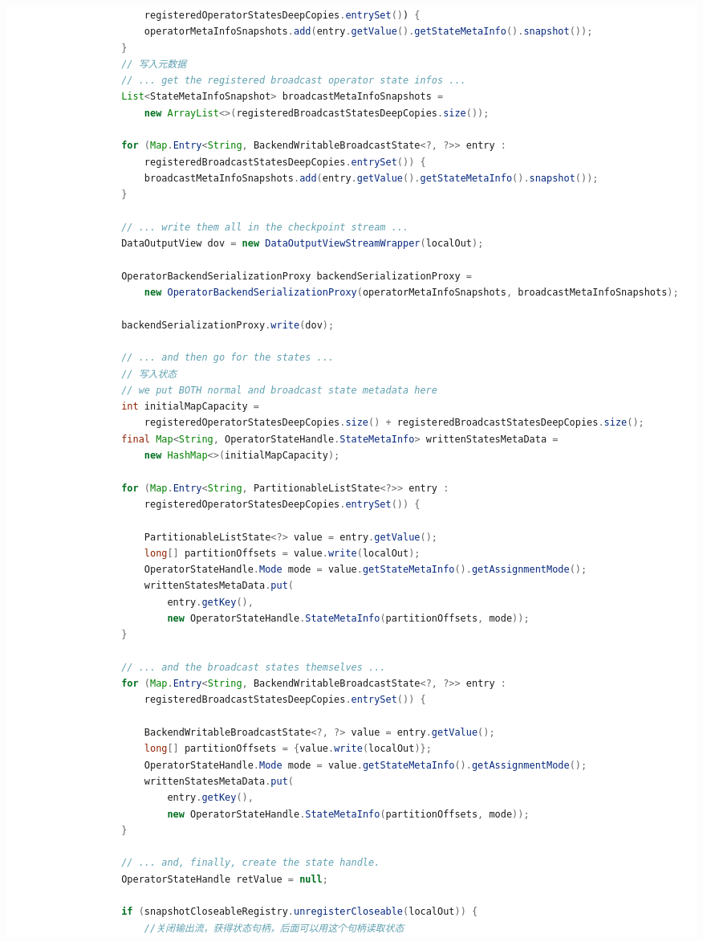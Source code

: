 ```java
						registeredOperatorStatesDeepCopies.entrySet()) {
						operatorMetaInfoSnapshots.add(entry.getValue().getStateMetaInfo().snapshot());
					}
					// 写入元数据
					// ... get the registered broadcast operator state infos ...
					List<StateMetaInfoSnapshot> broadcastMetaInfoSnapshots =
						new ArrayList<>(registeredBroadcastStatesDeepCopies.size());

					for (Map.Entry<String, BackendWritableBroadcastState<?, ?>> entry :
						registeredBroadcastStatesDeepCopies.entrySet()) {
						broadcastMetaInfoSnapshots.add(entry.getValue().getStateMetaInfo().snapshot());
					}
		
					// ... write them all in the checkpoint stream ...
					DataOutputView dov = new DataOutputViewStreamWrapper(localOut);

					OperatorBackendSerializationProxy backendSerializationProxy =
						new OperatorBackendSerializationProxy(operatorMetaInfoSnapshots, broadcastMetaInfoSnapshots);

					backendSerializationProxy.write(dov);

					// ... and then go for the states ...
					// 写入状态
					// we put BOTH normal and broadcast state metadata here
					int initialMapCapacity =
						registeredOperatorStatesDeepCopies.size() + registeredBroadcastStatesDeepCopies.size();
					final Map<String, OperatorStateHandle.StateMetaInfo> writtenStatesMetaData =
						new HashMap<>(initialMapCapacity);

					for (Map.Entry<String, PartitionableListState<?>> entry :
						registeredOperatorStatesDeepCopies.entrySet()) {

						PartitionableListState<?> value = entry.getValue();
						long[] partitionOffsets = value.write(localOut);
						OperatorStateHandle.Mode mode = value.getStateMetaInfo().getAssignmentMode();
						writtenStatesMetaData.put(
							entry.getKey(),
							new OperatorStateHandle.StateMetaInfo(partitionOffsets, mode));
					}

					// ... and the broadcast states themselves ...
					for (Map.Entry<String, BackendWritableBroadcastState<?, ?>> entry :
						registeredBroadcastStatesDeepCopies.entrySet()) {

						BackendWritableBroadcastState<?, ?> value = entry.getValue();
						long[] partitionOffsets = {value.write(localOut)};
						OperatorStateHandle.Mode mode = value.getStateMetaInfo().getAssignmentMode();
						writtenStatesMetaData.put(
							entry.getKey(),
							new OperatorStateHandle.StateMetaInfo(partitionOffsets, mode));
					}

					// ... and, finally, create the state handle.
					OperatorStateHandle retValue = null;

					if (snapshotCloseableRegistry.unregisterCloseable(localOut)) {
						//关闭输出流，获得状态句柄，后面可以用这个句柄读取状态
```